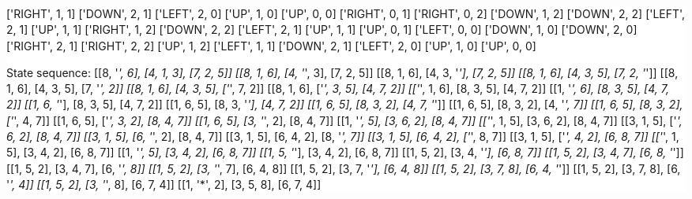 ['RIGHT', 1, 1]
['DOWN', 2, 1]
['LEFT', 2, 0]
['UP', 1, 0]
['UP', 0, 0]
['RIGHT', 0, 1]
['RIGHT', 0, 2]
['DOWN', 1, 2]
['DOWN', 2, 2]
['LEFT', 2, 1]
['UP', 1, 1]
['RIGHT', 1, 2]
['DOWN', 2, 2]
['LEFT', 2, 1]
['UP', 1, 1]
['UP', 0, 1]
['LEFT', 0, 0]
['DOWN', 1, 0]
['DOWN', 2, 0]
['RIGHT', 2, 1]
['RIGHT', 2, 2]
['UP', 1, 2]
['LEFT', 1, 1]
['DOWN', 2, 1]
['LEFT', 2, 0]
['UP', 1, 0]
['UP', 0, 0]

State sequence:
[[8, '*', 6], [4, 1, 3], [7, 2, 5]]
[[8, 1, 6], [4, '*', 3], [7, 2, 5]]
[[8, 1, 6], [4, 3, '*'], [7, 2, 5]]
[[8, 1, 6], [4, 3, 5], [7, 2, '*']]
[[8, 1, 6], [4, 3, 5], [7, '*', 2]]
[[8, 1, 6], [4, 3, 5], ['*', 7, 2]]
[[8, 1, 6], ['*', 3, 5], [4, 7, 2]]
[['*', 1, 6], [8, 3, 5], [4, 7, 2]]
[[1, '*', 6], [8, 3, 5], [4, 7, 2]]
[[1, 6, '*'], [8, 3, 5], [4, 7, 2]]
[[1, 6, 5], [8, 3, '*'], [4, 7, 2]]
[[1, 6, 5], [8, 3, 2], [4, 7, '*']]
[[1, 6, 5], [8, 3, 2], [4, '*', 7]]
[[1, 6, 5], [8, 3, 2], ['*', 4, 7]]
[[1, 6, 5], ['*', 3, 2], [8, 4, 7]]
[[1, 6, 5], [3, '*', 2], [8, 4, 7]]
[[1, '*', 5], [3, 6, 2], [8, 4, 7]]
[['*', 1, 5], [3, 6, 2], [8, 4, 7]]
[[3, 1, 5], ['*', 6, 2], [8, 4, 7]]
[[3, 1, 5], [6, '*', 2], [8, 4, 7]]
[[3, 1, 5], [6, 4, 2], [8, '*', 7]]
[[3, 1, 5], [6, 4, 2], ['*', 8, 7]]
[[3, 1, 5], ['*', 4, 2], [6, 8, 7]]
[['*', 1, 5], [3, 4, 2], [6, 8, 7]]
[[1, '*', 5], [3, 4, 2], [6, 8, 7]]
[[1, 5, '*'], [3, 4, 2], [6, 8, 7]]
[[1, 5, 2], [3, 4, '*'], [6, 8, 7]]
[[1, 5, 2], [3, 4, 7], [6, 8, '*']]
[[1, 5, 2], [3, 4, 7], [6, '*', 8]]
[[1, 5, 2], [3, '*', 7], [6, 4, 8]]
[[1, 5, 2], [3, 7, '*'], [6, 4, 8]]
[[1, 5, 2], [3, 7, 8], [6, 4, '*']]
[[1, 5, 2], [3, 7, 8], [6, '*', 4]]
[[1, 5, 2], [3, '*', 8], [6, 7, 4]]
[[1, '*', 2], [3, 5, 8], [6, 7, 4]]